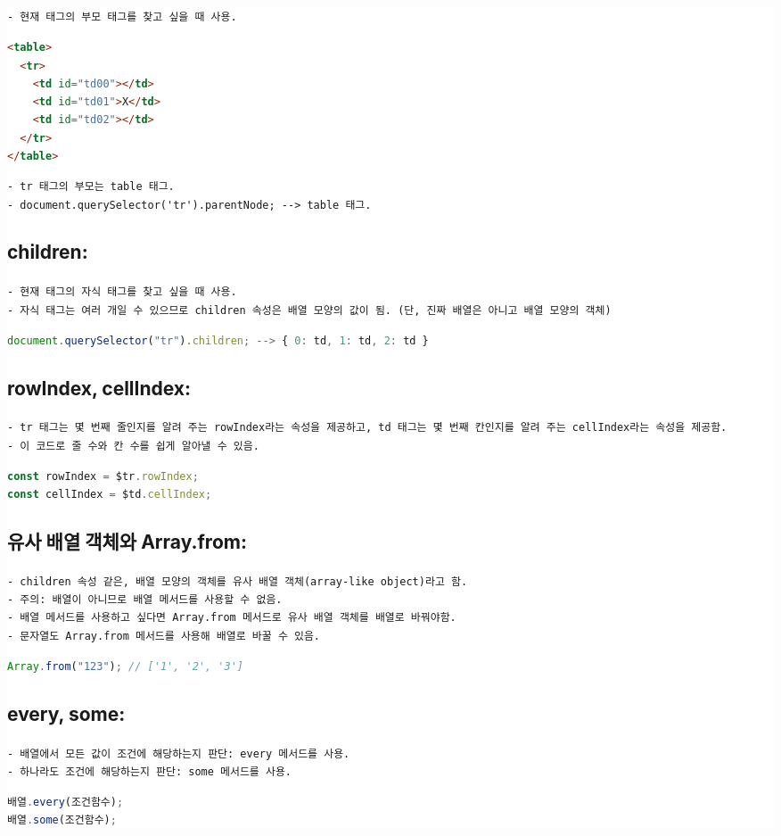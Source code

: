     - 현재 태그의 부모 태그를 찾고 싶을 때 사용.

```html
<table>
  <tr>
    <td id="td00"></td>
    <td id="td01">X</td>
    <td id="td02"></td>
  </tr>
</table>
```

    - tr 태그의 부모는 table 태그.
    - document.querySelector('tr').parentNode; --> table 태그.

## children:

    - 현재 태그의 자식 태그를 찾고 싶을 때 사용.
    - 자식 태그는 여러 개일 수 있으므로 children 속성은 배열 모양의 값이 됨. (단, 진짜 배열은 아니고 배열 모양의 객체)

```js
document.querySelector("tr").children; --> { 0: td, 1: td, 2: td }
```

## rowIndex, cellIndex:

    - tr 태그는 몇 번째 줄인지를 알려 주는 rowIndex라는 속성을 제공하고, td 태그는 몇 번째 칸인지를 알려 주는 cellIndex라는 속성을 제공함.
    - 이 코드로 줄 수와 칸 수를 쉽게 알아낼 수 있음.

```js
const rowIndex = $tr.rowIndex;
const cellIndex = $td.cellIndex;
```

## 유사 배열 객체와 Array.from:

    - children 속성 같은, 배열 모양의 객체를 유사 배열 객체(array-like object)라고 함.
    - 주의: 배열이 아니므로 배열 메서드를 사용할 수 없음.
    - 배열 메서드를 사용하고 싶다면 Array.from 메서드로 유사 배열 객체를 배열로 바꿔야함.
    - 문자열도 Array.from 메서드를 사용해 배열로 바꿀 수 있음.

```js
Array.from("123"); // ['1', '2', '3']
```

## every, some:

    - 배열에서 모든 값이 조건에 해당하는지 판단: every 메서드를 사용.
    - 하나라도 조건에 해당하는지 판단: some 메서드를 사용.

```js
배열.every(조건함수);
배열.some(조건함수);
```
